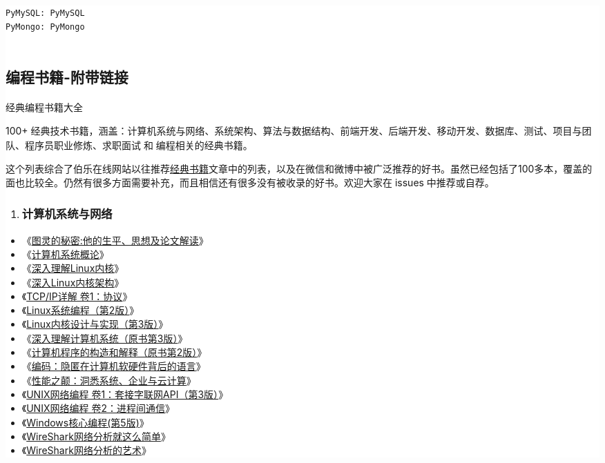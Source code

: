 ```
PyMySQL: PyMySQL
PyMongo: PyMongo


```



## 编程书籍-附带链接

经典编程书籍大全

100+ 经典技术书籍，涵盖：计算机系统与网络、系统架构、算法与数据结构、前端开发、后端开发、移动开发、数据库、测试、项目与团队、程序员职业修炼、求职面试 和 编程相关的经典书籍。

这个列表综合了伯乐在线网站以往推荐[经典书籍](http://blog.jobbole.com/tag/book/)文章中的列表，以及在微信和微博中被广泛推荐的好书。虽然已经包括了100多本，覆盖的面也比较全。仍然有很多方面需要补充，而且相信还有很多没有被收录的好书。欢迎大家在 issues 中推荐或自荐。

1. ### 计算机系统与网络

*   《[图灵的秘密:他的生平、思想及论文解读](https://www.amazon.cn/gp/product/B00AAQXKXS/ref=as_li_qf_sp_asin_il_tl?ie=UTF8&amp;camp=536&amp;creative=3200&amp;creativeASIN=B00AAQXKXS&amp;linkCode=as2&amp;tag=vastwork-23)》
*   《[计算机系统概论](https://www.amazon.cn/gp/product/B0011F9OQE/ref=as_li_qf_sp_asin_il_tl?ie=UTF8&amp;camp=536&amp;creative=3200&amp;creativeASIN=B0011F9OQE&amp;linkCode=as2&amp;tag=vastwork-23)》
*   《[深入理解Linux内核](https://www.amazon.cn/gp/product/B0011F5RYM/ref=as_li_qf_sp_asin_il_tl?ie=UTF8&amp;camp=536&amp;creative=3200&amp;creativeASIN=B0011F5RYM&amp;linkCode=as2&amp;tag=vastwork-23)》
*   《[深入Linux内核架构](https://www.amazon.cn/gp/product/B003QN7J7U/ref=as_li_qf_sp_asin_il_tl?ie=UTF8&amp;camp=536&amp;creative=3200&amp;creativeASIN=B003QN7J7U&amp;linkCode=as2&amp;tag=vastwork-23)》
*   《[TCP/IP详解 卷1：协议](https://www.amazon.cn/gp/product/B00116OTVS/ref=as_li_qf_sp_asin_il_tl?ie=UTF8&amp;camp=536&amp;creative=3200&amp;creativeASIN=B00116OTVS&amp;linkCode=as2&amp;tag=vastwork-23)》
*   《[Linux系统编程（第2版）](https://www.amazon.cn/gp/product/B00JUM2ML4/ref=as_li_qf_sp_asin_il_tl?ie=UTF8&amp;camp=536&amp;creative=3200&amp;creativeASIN=B00JUM2ML4&amp;linkCode=as2&amp;tag=vastwork-23)》
*   《[Linux内核设计与实现（第3版）](https://www.amazon.cn/gp/product/B004X3Z3D4/ref=as_li_qf_sp_asin_il_tl?ie=UTF8&amp;camp=536&amp;creative=3200&amp;creativeASIN=B004X3Z3D4&amp;linkCode=as2&amp;tag=vastwork-23)》
*   《[深入理解计算机系统（原书第3版）](https://amazon.cn/gp/product/B01N03IQK4/ref=as_li_qf_asin_il_tl?ie=UTF8&tag=vastwork-23&creative=3200&linkCode=as2&creativeASIN=B01N03IQK4&linkId=b87deba0291c05df8d8ea0d64fefb0f0)》
*   《[计算机程序的构造和解释（原书第2版）](https://www.amazon.cn/gp/product/B0011AP7RY/ref=as_li_qf_sp_asin_il_tl?ie=UTF8&amp;camp=536&amp;creative=3200&amp;creativeASIN=B0011AP7RY&amp;linkCode=as2&amp;tag=vastwork-23)》
*   《[编码：隐匿在计算机软硬件背后的语言](https://www.amazon.cn/gp/product/B009RSXIB4/ref=as_li_qf_sp_asin_il_tl?ie=UTF8&amp;camp=536&amp;creative=3200&amp;creativeASIN=B009RSXIB4&amp;linkCode=as2&amp;tag=vastwork-23)》
*   《[性能之颠：洞悉系统、企业与云计算](https://www.amazon.cn/gp/product/B0140I5WPK/ref=as_li_qf_sp_asin_il_tl?ie=UTF8&amp;camp=536&amp;creative=3200&amp;creativeASIN=B0140I5WPK&amp;linkCode=as2&amp;tag=vastwork-23)》
*   《[UNIX网络编程 卷1：套接字联网API（第3版）](https://www.amazon.cn/gp/product/B011S72JB6/ref=as_li_qf_sp_asin_il_tl?ie=UTF8&amp;camp=536&amp;creative=3200&amp;creativeASIN=B011S72JB6&amp;linkCode=as2&amp;tag=vastwork-23)》
*   《[UNIX网络编程 卷2：进程间通信](https://www.amazon.cn/gp/product/B012R5A29O/ref=as_li_qf_sp_asin_il_tl?ie=UTF8&amp;camp=536&amp;creative=3200&amp;creativeASIN=B012R5A29O&amp;linkCode=as2&amp;tag=vastwork-23)》
*   《[Windows核心编程(第5版)](https://www.amazon.cn/gp/product/B001GS7918/ref=as_li_qf_sp_asin_il_tl?ie=UTF8&amp;camp=536&amp;creative=3200&amp;creativeASIN=B001GS7918&amp;linkCode=as2&amp;tag=vastwork-23)》
*   《[WireShark网络分析就这么简单](https://www.amazon.cn/gp/product/B00PB5QQ84/ref=as_li_qf_sp_asin_il_tl?ie=UTF8&amp;camp=536&amp;creative=3200&amp;creativeASIN=B00PB5QQ84&amp;linkCode=as2&amp;tag=vastwork-23)》
*   《[WireShark网络分析的艺术](https://www.amazon.cn/gp/product/B01AS1OS8A/ref=as_li_qf_sp_asin_il_tl?ie=UTF8&amp;camp=536&amp;creative=3200&amp;creativeASIN=B01AS1OS8A&amp;linkCode=as2&amp;tag=vastwork-23)》
